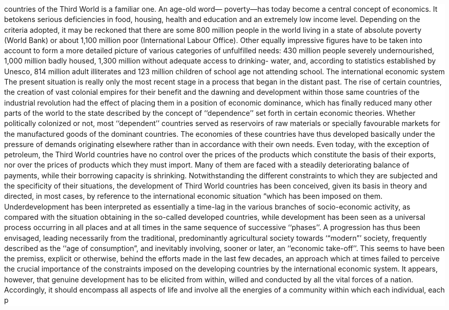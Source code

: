 countries of the Third World is a familiar one. An age-old word— 
poverty—has today become a central concept of economics. It 
betokens serious deficiencies in food, housing, health and 
education and an extremely low income level. Depending on the 
criteria adopted, it may be reckoned that there are some 800 million 
people in the world living in a state of absolute poverty (World 
Bank) or about 1,100 million poor (International Labour Office). 
Other equally impressive figures have to be taken into account to 
form a more detailed picture of various categories of unfulfilled 
needs: 430 million people severely undernourished, 1,000 million 
badly housed, 1,300 million without adequate access to drinking- 
water, and, according to statistics established by Unesco, 
814 million adult illiterates and 123 million children of school age 
not attending school. 
The international economic system 
The present situation is really only the most recent stage in a 
process that began in the distant past. The rise of certain countries, 
the creation of vast colonial empires for their benefit and the 
dawning and development within those same countries of the 
industrial revolution had the effect of placing them in a position of 
economic dominance, which has finally reduced many other parts 
of the world to the state described by the concept of ‘‘dependence’’ 
set forth in certain economic theories. 
Whether politically colonized or not, most ‘‘dependent’’ 
countries served as reservoirs of raw materials or specially 
favourable markets for the manufactured goods of the dominant 
countries. The economies of these countries have thus developed 
basically under the pressure of demands originating elsewhere 
rather than in accordance with their own needs. 
Even today, with the exception of petroleum, the Third World 
countries have no control over the prices of the products which 
constitute the basis of their exports, nor over the prices of products 
which they must import. Many of them are faced with a steadily 
deteriorating balance of payments, while their borrowing capacity 
is shrinking. 
Notwithstanding the different constraints to which they are 
subjected and the specificity of their situations, the development of 
Third World countries has been conceived, given its basis in theory 
and directed, in most cases, by reference to the international 
economic situation “which has been imposed on them. 
Underdevelopment has been interpreted as essentially a time-lag in 
the various branches of socio-economic activity, as compared with 
the situation obtaining in the so-called developed countries, while 
development has been seen as a universal process occurring in all 
places and at all times in the same sequence of successive ‘‘phases’’. 
A progression has thus been envisaged, leading necessarily from the 
traditional, predominantly agricultural society towards ‘“modern”’ 
society, frequently described as the ‘‘age of consumption”, and 
inevitably involving, sooner or later, an ‘‘economic take-off’’. This 
seems to have been the premiss, explicit or otherwise, behind the 
efforts made in the last few decades, an approach which at times 
failed to perceive the crucial importance of the constraints imposed 
on the developing countries by the international economic system. 
It appears, however, that genuine development has to be elicited 
from within, willed and conducted by all the vital forces of a nation. 
Accordingly, it should encompass all aspects of life and involve all 
the energies of a community within which each individual, each p 

